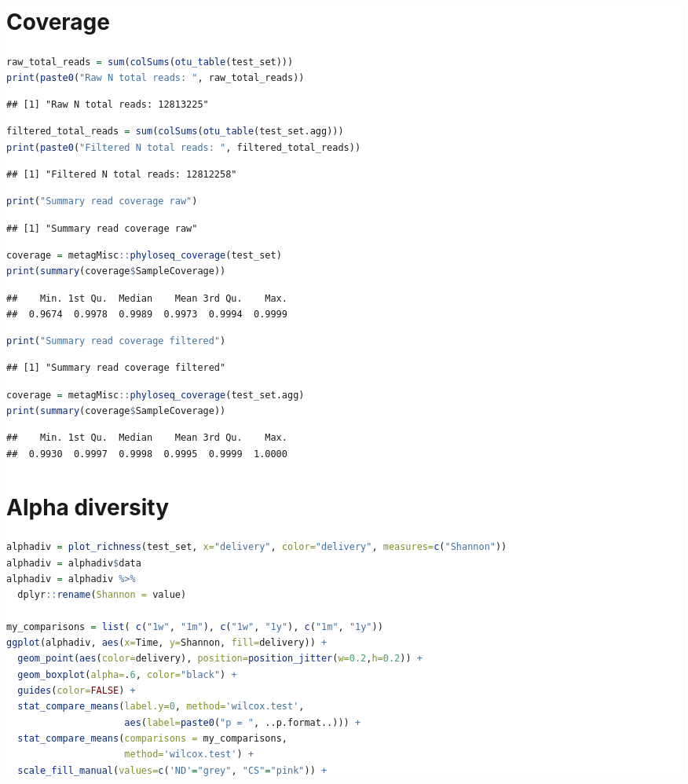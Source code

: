 Coverage
========

``` r
raw_total_reads = sum(colSums(otu_table(test_set)))
print(paste0("Raw N total reads: ", raw_total_reads))
```

    ## [1] "Raw N total reads: 12813225"

``` r
filtered_total_reads = sum(colSums(otu_table(test_set.agg)))
print(paste0("Filtered N total reads: ", filtered_total_reads))
```

    ## [1] "Filtered N total reads: 12812258"

``` r
print("Summary read coverage raw")
```

    ## [1] "Summary read coverage raw"

``` r
coverage = metagMisc::phyloseq_coverage(test_set)
print(summary(coverage$SampleCoverage))
```

    ##    Min. 1st Qu.  Median    Mean 3rd Qu.    Max. 
    ##  0.9674  0.9978  0.9989  0.9973  0.9994  0.9999

``` r
print("Summary read coverage filtered")
```

    ## [1] "Summary read coverage filtered"

``` r
coverage = metagMisc::phyloseq_coverage(test_set.agg)
print(summary(coverage$SampleCoverage))
```

    ##    Min. 1st Qu.  Median    Mean 3rd Qu.    Max. 
    ##  0.9930  0.9997  0.9998  0.9995  0.9999  1.0000

Alpha diversity
===============

``` r
alphadiv = plot_richness(test_set, x="delivery", color="delivery", measures=c("Shannon"))
alphadiv = alphadiv$data
alphadiv = alphadiv %>%
  dplyr::rename(Shannon = value)

my_comparisons = list( c("1w", "1m"), c("1w", "1y"), c("1m", "1y"))
ggplot(alphadiv, aes(x=Time, y=Shannon, fill=delivery)) +
  geom_point(aes(color=delivery), position=position_jitter(w=0.2,h=0.2)) +
  geom_boxplot(alpha=.6, color="black") +
  guides(color=FALSE) +
  stat_compare_means(label.y=0, method='wilcox.test',
                     aes(label=paste0("p = ", ..p.format..))) +
  stat_compare_means(comparisons = my_comparisons, 
                     method='wilcox.test') +
  scale_fill_manual(values=c('ND'="grey", "CS"="pink")) +
```